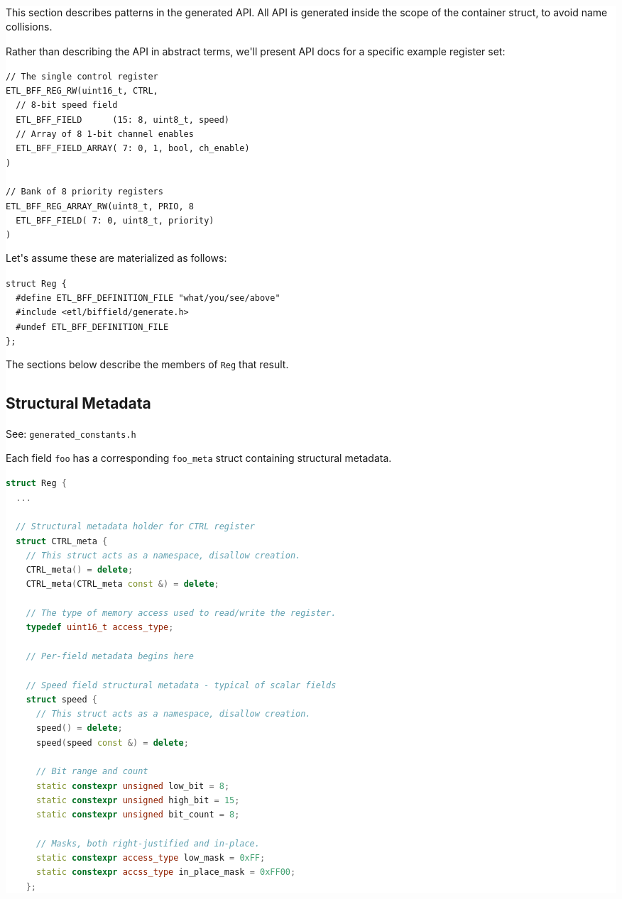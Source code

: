 This section describes patterns in the generated API.  All API is generated
inside the scope of the container struct, to avoid name collisions.

Rather than describing the API in abstract terms, we'll present API docs for
a specific example register set:

    // The single control register
    ETL_BFF_REG_RW(uint16_t, CTRL,
      // 8-bit speed field
      ETL_BFF_FIELD      (15: 8, uint8_t, speed)
      // Array of 8 1-bit channel enables
      ETL_BFF_FIELD_ARRAY( 7: 0, 1, bool, ch_enable)
    )

    // Bank of 8 priority registers
    ETL_BFF_REG_ARRAY_RW(uint8_t, PRIO, 8
      ETL_BFF_FIELD( 7: 0, uint8_t, priority)
    )

Let's assume these are materialized as follows:

    struct Reg {
      #define ETL_BFF_DEFINITION_FILE "what/you/see/above"
      #include <etl/biffield/generate.h>
      #undef ETL_BFF_DEFINITION_FILE
    };

The sections below describe the members of `Reg` that result.

Structural Metadata
-------------------

See: `generated_constants.h`

Each field `foo` has a corresponding `foo_meta` struct containing structural
metadata.

```c++
struct Reg {
  ...

  // Structural metadata holder for CTRL register
  struct CTRL_meta {
    // This struct acts as a namespace, disallow creation.
    CTRL_meta() = delete;
    CTRL_meta(CTRL_meta const &) = delete;

    // The type of memory access used to read/write the register.
    typedef uint16_t access_type;

    // Per-field metadata begins here

    // Speed field structural metadata - typical of scalar fields
    struct speed {
      // This struct acts as a namespace, disallow creation.
      speed() = delete;
      speed(speed const &) = delete;

      // Bit range and count
      static constexpr unsigned low_bit = 8;
      static constexpr unsigned high_bit = 15;
      static constexpr unsigned bit_count = 8;

      // Masks, both right-justified and in-place.
      static constexpr access_type low_mask = 0xFF;
      static constexpr accss_type in_place_mask = 0xFF00;
    };

```